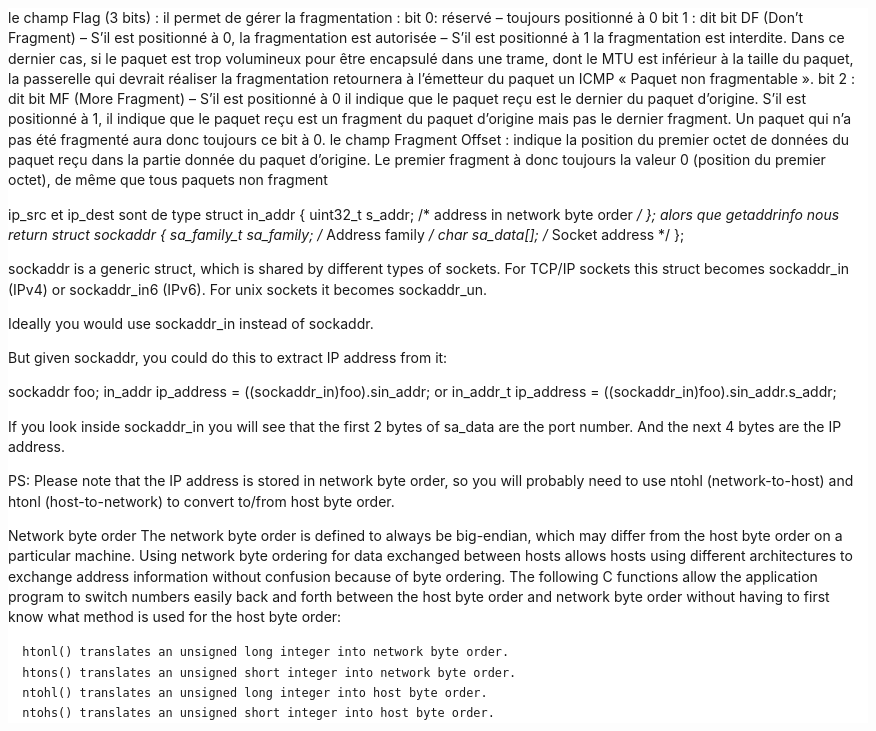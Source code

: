 
le champ Flag (3 bits) : il permet de gérer la fragmentation :
bit 0: réservé – toujours positionné à 0
bit 1 : dit bit DF (Don’t Fragment) – S’il est positionné à 0, la fragmentation est autorisée – S’il est positionné à 1 la fragmentation est interdite. Dans ce dernier cas, si le paquet est trop volumineux pour être encapsulé dans une trame, dont le MTU est inférieur à la taille du paquet, la passerelle qui devrait réaliser la fragmentation retournera à l’émetteur du paquet un ICMP « Paquet non fragmentable ».
bit 2 : dit bit MF (More Fragment) – S’il est positionné à 0 il indique que le paquet reçu est le dernier du paquet d’origine. S’il est positionné à 1, il indique que le paquet reçu est un fragment du paquet d’origine mais pas le dernier fragment. Un paquet qui n’a pas été fragmenté aura donc toujours ce bit à 0.
le champ Fragment Offset : indique la position du premier octet de données du paquet reçu dans la partie donnée du paquet d’origine. Le premier fragment à donc toujours la valeur 0 (position du premier octet), de même que tous paquets non fragment


ip_src et ip_dest sont de type
          struct in_addr {
              uint32_t       s_addr;     /* address in network byte order */
          };
    alors que getaddrinfo nous return
                struct sockaddr {
                    sa_family_t     sa_family;      /* Address family */
                    char            sa_data[];      /* Socket address */
                };
                
sockaddr is a generic struct, which is shared by different types of sockets. For TCP/IP sockets this struct becomes sockaddr_in (IPv4) or sockaddr_in6 (IPv6). For unix sockets it becomes sockaddr_un.

Ideally you would use sockaddr_in instead of sockaddr.

But given sockaddr, you could do this to extract IP address from it:

sockaddr foo;
in_addr ip_address = ((sockaddr_in)foo).sin_addr;
or
in_addr_t ip_address = ((sockaddr_in)foo).sin_addr.s_addr;

If you look inside sockaddr_in you will see that the first 2 bytes of sa_data are the port number. And the next 4 bytes are the IP address.

PS: Please note that the IP address is stored in network byte order, so you will probably need to use ntohl (network-to-host) and htonl (host-to-network) to convert to/from host byte order.



Network byte order 
  The network byte order is defined to always be big-endian, which may differ from the host byte order on a particular machine. Using network byte ordering for data exchanged between hosts allows hosts using different architectures to exchange address information without confusion because of byte ordering. The following C functions allow the application program to switch numbers easily back and forth between the host byte order and network byte order without having to first know what method is used for the host byte order:

      htonl() translates an unsigned long integer into network byte order.
      htons() translates an unsigned short integer into network byte order.
      ntohl() translates an unsigned long integer into host byte order.
      ntohs() translates an unsigned short integer into host byte order.
